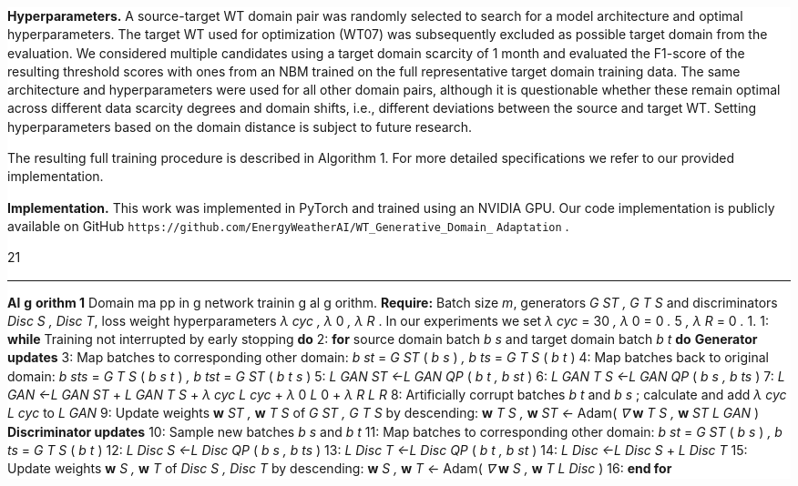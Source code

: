 **Hyperparameters.** A source-target WT domain pair was randomly selected to search for a model architecture
and optimal hyperparameters. The target WT used for optimization (WT07) was subsequently excluded as possible
target domain from the evaluation. We considered multiple candidates using a target domain scarcity of 1 month and
evaluated the F1-score of the resulting threshold scores with ones from an NBM trained on the full representative target
domain training data. The same architecture and hyperparameters were used for all other domain pairs, although it
is questionable whether these remain optimal across different data scarcity degrees and domain shifts, i.e., different
deviations between the source and target WT. Setting hyperparameters based on the domain distance is subject to future
research.

The resulting full training procedure is described in Algorithm 1. For more detailed specifications we refer to our
provided implementation.

**Implementation.** This work was implemented in PyTorch and trained using an NVIDIA GPU. Our code implementation is publicly available on GitHub `https://github.com/EnergyWeatherAI/WT_Generative_Domain_`
`Adaptation` .

21


-----

**Al** **g** **orithm 1** Domain ma pp in g network trainin g al g orithm.
**Require:** Batch size *m*, generators *G* *ST* *, G* *T S* and discriminators *Disc* *S* *, Disc* *T*, loss weight hyperparameters
*λ* *cyc* *, λ* 0 *, λ* *R* . In our experiments we set *λ* *cyc* = 30 *, λ* 0 = 0 *.* 5 *, λ* *R* = 0 *.* 1.
1: **while** Training not interrupted by early stopping **do**
2: **for** source domain batch *b* *s* and target domain batch *b* *t* **do**
**Generator updates**
3: Map batches to corresponding other domain: *b* *st* = *G* *ST* ( *b* *s* ) *, b* *ts* = *G* *T S* ( *b* *t* )
4: Map batches back to original domain: *b* *sts* = *G* *T S* ( *b* *s* *t* ) *, b* *tst* = *G* *ST* ( *b* *t* *s* )
5: *L* *GAN* *ST* *←L* *GAN* *QP* ( *b* *t* *, b* *st* )
6: *L* *GAN* *T S* *←L* *GAN* *QP* ( *b* *s* *, b* *ts* )
7: *L* *GAN* *←L* *GAN* *ST* + *L* *GAN* *T S* + *λ* *cyc* *L* *cyc* + *λ* 0 *L* 0 + *λ* *R* *L* *R*
8: Artificially corrupt batches *b* *t* and *b* *s* ; calculate and add *λ* *cyc* *L* *cyc* to *L* *GAN*
9: Update weights **w** *ST* *,* **w** *T S* of *G* *ST* *, G* *T S* by descending: **w** *T S* *,* **w** *ST* *←* Adam( *∇* **w** *T S* *,* **w** *ST* *L* *GAN* )
**Discriminator updates**
10: Sample new batches *b* *s* and *b* *t*
11: Map batches to corresponding other domain: *b* *st* = *G* *ST* ( *b* *s* ) *, b* *ts* = *G* *T S* ( *b* *t* )
12: *L* *Disc* *S* *←L* *Disc* *QP* ( *b* *s* *, b* *ts* )
13: *L* *Disc* *T* *←L* *Disc* *QP* ( *b* *t* *, b* *st* )
14: *L* *Disc* *←L* *Disc* *S* + *L* *Disc* *T*
15: Update weights **w** *S* *,* **w** *T* of *Disc* *S* *, Disc* *T* by descending: **w** *S* *,* **w** *T* *←* Adam( *∇* **w** *S* *,* **w** *T* *L* *Disc* )
16: **end for**

